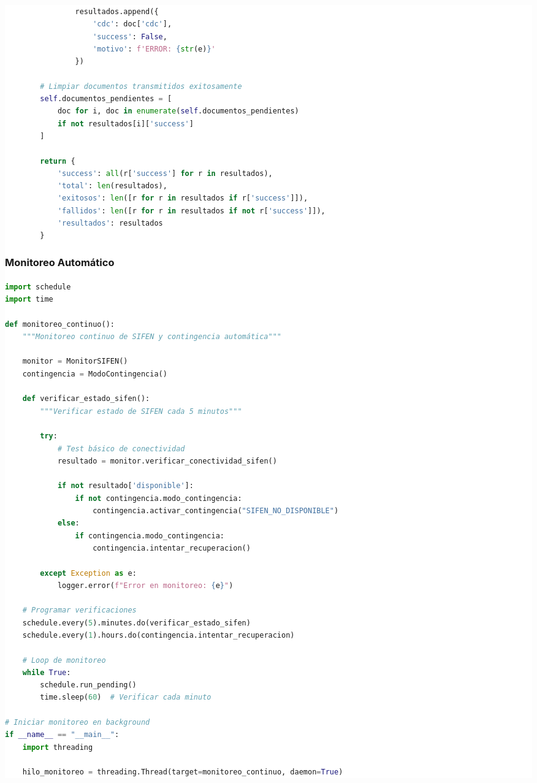 ```python
                resultados.append({
                    'cdc': doc['cdc'],
                    'success': False,
                    'motivo': f'ERROR: {str(e)}'
                })
        
        # Limpiar documentos transmitidos exitosamente
        self.documentos_pendientes = [
            doc for i, doc in enumerate(self.documentos_pendientes)
            if not resultados[i]['success']
        ]
        
        return {
            'success': all(r['success'] for r in resultados),
            'total': len(resultados),
            'exitosos': len([r for r in resultados if r['success']]),
            'fallidos': len([r for r in resultados if not r['success']]),
            'resultados': resultados
        }
```

### **Monitoreo Automático**
```python
import schedule
import time

def monitoreo_continuo():
    """Monitoreo continuo de SIFEN y contingencia automática"""
    
    monitor = MonitorSIFEN()
    contingencia = ModoContingencia()
    
    def verificar_estado_sifen():
        """Verificar estado de SIFEN cada 5 minutos"""
        
        try:
            # Test básico de conectividad
            resultado = monitor.verificar_conectividad_sifen()
            
            if not resultado['disponible']:
                if not contingencia.modo_contingencia:
                    contingencia.activar_contingencia("SIFEN_NO_DISPONIBLE")
            else:
                if contingencia.modo_contingencia:
                    contingencia.intentar_recuperacion()
                    
        except Exception as e:
            logger.error(f"Error en monitoreo: {e}")
    
    # Programar verificaciones
    schedule.every(5).minutes.do(verificar_estado_sifen)
    schedule.every(1).hours.do(contingencia.intentar_recuperacion)
    
    # Loop de monitoreo
    while True:
        schedule.run_pending()
        time.sleep(60)  # Verificar cada minuto

# Iniciar monitoreo en background
if __name__ == "__main__":
    import threading
    
    hilo_monitoreo = threading.Thread(target=monitoreo_continuo, daemon=True)
```